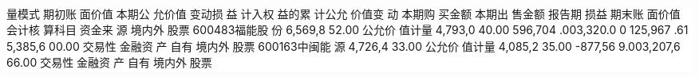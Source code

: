 量模式
期初账
面价值
本期公
允价值
变动损
益
计入权
益的累
计公允
价值变
动
本期购
买金额
本期出
售金额
报告期
损益
期末账
面价值
会计核
算科目
资金来
源
境内外
股票
600483福能股
份
6,569,8
52.00
公允价
值计量
4,793,0
40.00
596,704
.003,320.0
0
125,967
.61
5,385,6
00.00
交易性
金融资
产
自有
境内外
股票
600163中闽能
源
4,726,4
33.00
公允价
值计量
4,085,2
35.00
-877,56
9.003,207,6
66.00
交易性
金融资
产
自有
境内外
股票